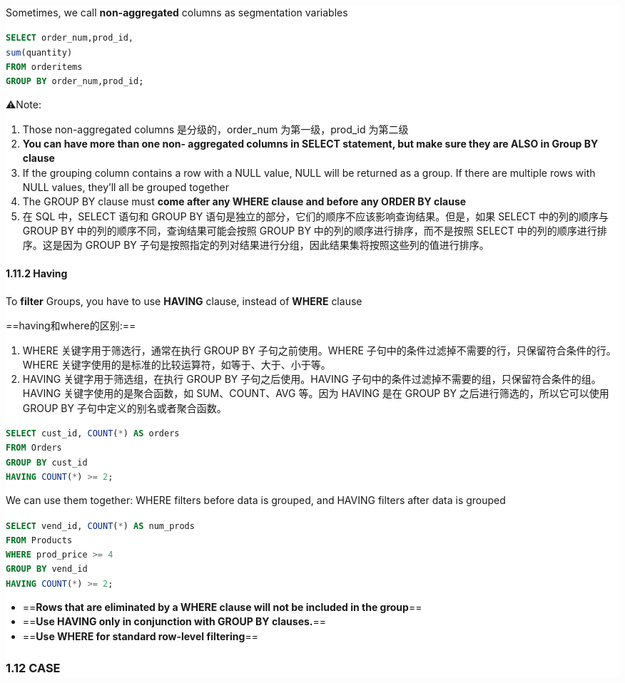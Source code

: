 Sometimes, we call **non-aggregated** columns as segmentation variables

````sql
SELECT order_num,prod_id, 
sum(quantity)
FROM orderitems
GROUP BY order_num,prod_id;
````

⚠️Note: 

1. Those non-aggregated columns 是分级的，order_num 为第一级，prod_id 为第二级
2. **You can have more than one non- aggregated columns in SELECT statement, but make sure they are ALSO in Group BY clause**
3. If the grouping column contains a row with a NULL value, NULL will be returned as a group. If there are multiple rows with NULL values, they’ll all be grouped together
4. The GROUP BY clause must **come after any WHERE clause and before any ORDER BY clause**
5. 在 SQL 中，SELECT 语句和 GROUP BY 语句是独立的部分，它们的顺序不应该影响查询结果。但是，如果 SELECT 中的列的顺序与 GROUP BY 中的列的顺序不同，查询结果可能会按照 GROUP BY 中的列的顺序进行排序，而不是按照 SELECT 中的列的顺序进行排序。这是因为 GROUP BY 子句是按照指定的列对结果进行分组，因此结果集将按照这些列的值进行排序。



#### 1.11.2 Having

To **filter** Groups, you have to use **HAVING** clause, instead of **WHERE** clause

==having和where的区别:==

1. WHERE 关键字用于筛选行，通常在执行 GROUP BY 子句之前使用。WHERE 子句中的条件过滤掉不需要的行，只保留符合条件的行。WHERE 关键字使用的是标准的比较运算符，如等于、大于、小于等。
2. HAVING 关键字用于筛选组，在执行 GROUP BY 子句之后使用。HAVING 子句中的条件过滤掉不需要的组，只保留符合条件的组。HAVING 关键字使用的是聚合函数，如 SUM、COUNT、AVG 等。因为 HAVING 是在 GROUP BY 之后进行筛选的，所以它可以使用 GROUP BY 子句中定义的别名或者聚合函数。

```sql
SELECT cust_id, COUNT(*) AS orders 
FROM Orders
GROUP BY cust_id
HAVING COUNT(*) >= 2;
```

We can use them together: WHERE filters before data is grouped, and HAVING filters after data is grouped

```sql
SELECT vend_id, COUNT(*) AS num_prods 
FROM Products
WHERE prod_price >= 4
GROUP BY vend_id
HAVING COUNT(*) >= 2;
```

- ==**Rows that are eliminated by a WHERE clause will not be included in the group**==
- ==**Use HAVING only in conjunction with GROUP BY clauses.**==
- ==**Use WHERE for standard row-level filtering**==



### 1.12 CASE
